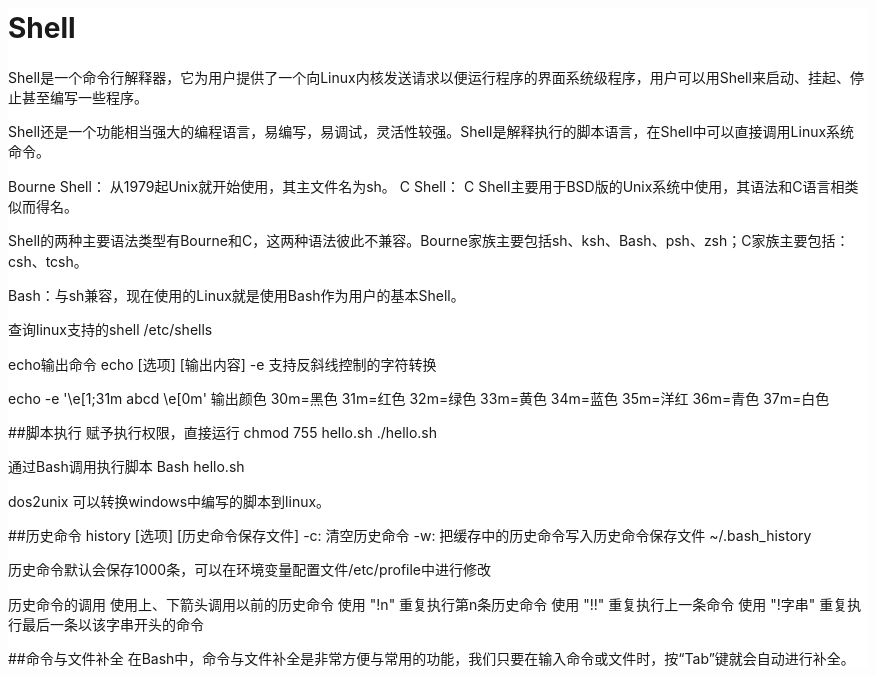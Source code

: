 # Shell
Shell是一个命令行解释器，它为用户提供了一个向Linux内核发送请求以便运行程序的界面系统级程序，用户可以用Shell来启动、挂起、停止甚至编写一些程序。

Shell还是一个功能相当强大的编程语言，易编写，易调试，灵活性较强。Shell是解释执行的脚本语言，在Shell中可以直接调用Linux系统命令。

Bourne Shell： 从1979起Unix就开始使用，其主文件名为sh。
C Shell： C Shell主要用于BSD版的Unix系统中使用，其语法和C语言相类似而得名。

Shell的两种主要语法类型有Bourne和C，这两种语法彼此不兼容。Bourne家族主要包括sh、ksh、Bash、psh、zsh；C家族主要包括：csh、tcsh。

Bash：与sh兼容，现在使用的Linux就是使用Bash作为用户的基本Shell。


查询linux支持的shell
/etc/shells


echo输出命令
echo [选项] [输出内容]
-e 支持反斜线控制的字符转换

echo -e '\e[1;31m abcd \e[0m'
输出颜色
30m=黑色
31m=红色
32m=绿色
33m=黄色
34m=蓝色
35m=洋红
36m=青色
37m=白色

##脚本执行
赋予执行权限，直接运行
chmod 755 hello.sh
./hello.sh

通过Bash调用执行脚本
Bash hello.sh

dos2unix 可以转换windows中编写的脚本到linux。


##历史命令
history [选项] [历史命令保存文件]
-c: 清空历史命令
-w: 把缓存中的历史命令写入历史命令保存文件 ~/.bash_history

历史命令默认会保存1000条，可以在环境变量配置文件/etc/profile中进行修改


历史命令的调用
使用上、下箭头调用以前的历史命令
使用 "!n" 重复执行第n条历史命令
使用 "!!" 重复执行上一条命令
使用 "!字串" 重复执行最后一条以该字串开头的命令

##命令与文件补全
在Bash中，命令与文件补全是非常方便与常用的功能，我们只要在输入命令或文件时，按“Tab”键就会自动进行补全。
